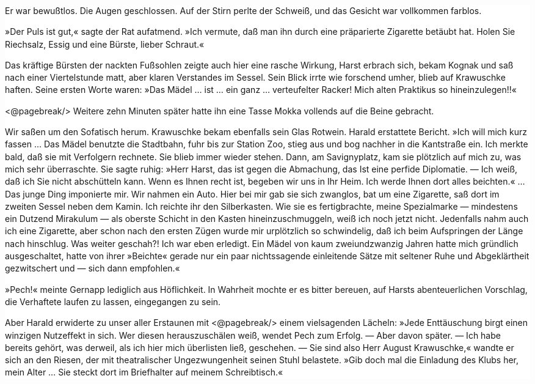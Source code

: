 Er war bewußtlos. Die Augen geschlossen. Auf der
Stirn perlte der Schweiß, und das Gesicht war vollkommen
farblos.

»Der Puls ist gut,« sagte der Rat aufatmend. »Ich vermute,
daß man ihn durch eine präparierte Zigarette betäubt
hat. Holen Sie Riechsalz, Essig und eine Bürste, lieber
Schraut.«

Das kräftige Bürsten der nackten Fußsohlen zeigte auch
hier eine rasche Wirkung, Harst erbrach sich, bekam Kognak
und saß nach einer Viertelstunde matt, aber klaren Verstandes
im Sessel. Sein Blick irrte wie forschend umher, blieb
auf Krawuschke haften. Seine ersten Worte waren: »Das
Mädel … ist … ein ganz … verteufelter Racker! Mich
alten Praktikus so hineinzulegen!!«

<@pagebreak/>
Weitere zehn Minuten später hatte ihn eine Tasse
Mokka vollends auf die Beine gebracht.

Wir saßen um den Sofatisch herum. Krawuschke bekam
ebenfalls sein Glas Rotwein. Harald erstattete Bericht. »Ich
will mich kurz fassen … Das Mädel benutzte die Stadtbahn,
fuhr bis zur Station Zoo, stieg aus und bog nachher in die
Kantstraße ein. Ich merkte bald, daß sie mit Verfolgern
rechnete. Sie blieb immer wieder stehen. Dann, am Savignyplatz,
kam sie plötzlich auf mich zu, was mich sehr überraschte.
Sie sagte ruhig: »Herr Harst, das ist gegen die
Abmachung, das Ist eine perfide Diplomatie. — Ich weiß,
daß ich Sie nicht abschütteln kann. Wenn es Ihnen recht
ist, begeben wir uns in Ihr Heim. Ich werde Ihnen dort alles
beichten.« … Das junge Ding imponierte mir. Wir nahmen
ein Auto. Hier bei mir gab sie sich zwanglos, bat um eine
Zigarette, saß dort im zweiten Sessel neben dem Kamin. Ich
reichte ihr den Silberkasten. Wie sie es fertigbrachte, meine
Spezialmarke — mindestens ein Dutzend Mirakulum —
als oberste Schicht in den Kasten hineinzuschmuggeln, weiß
ich noch jetzt nicht. Jedenfalls nahm auch ich eine Zigarette,
aber schon nach den ersten Zügen wurde mir urplötzlich
so schwindelig, daß ich beim Aufspringen der Länge nach
hinschlug. Was weiter geschah?! Ich war eben erledigt.
Ein Mädel von kaum zweiundzwanzig Jahren hatte mich
gründlich ausgeschaltet, hatte von ihrer »Beichte« gerade nur ein
paar nichtssagende einleitende Sätze mit seltener Ruhe und
Abgeklärtheit gezwitschert und — sich dann empfohlen.«

»Pech!« meinte Gernapp lediglich aus Höflichkeit. In
Wahrheit mochte er es bitter bereuen, auf Harsts abenteuerlichen
Vorschlag, die Verhaftete laufen zu lassen, eingegangen
zu sein.

Aber Harald erwiderte zu unser aller Erstaunen mit
<@pagebreak/>
einem vielsagenden Lächeln: »Jede Enttäuschung birgt einen
winzigen Nutzeffekt in sich. Wer diesen herauszuschälen weiß,
wendet Pech zum Erfolg. — Aber davon später. — Ich
habe bereits gehört, was derweil, als ich hier mich überlisten
ließ, geschehen. — Sie sind also Herr August Krawuschke,«
wandte er sich an den Riesen, der mit theatralischer
Ungezwungenheit seinen Stuhl belastete. »Gib doch mal die
Einladung des Klubs her, mein Alter … Sie steckt dort
im Briefhalter auf meinem Schreibtisch.«
